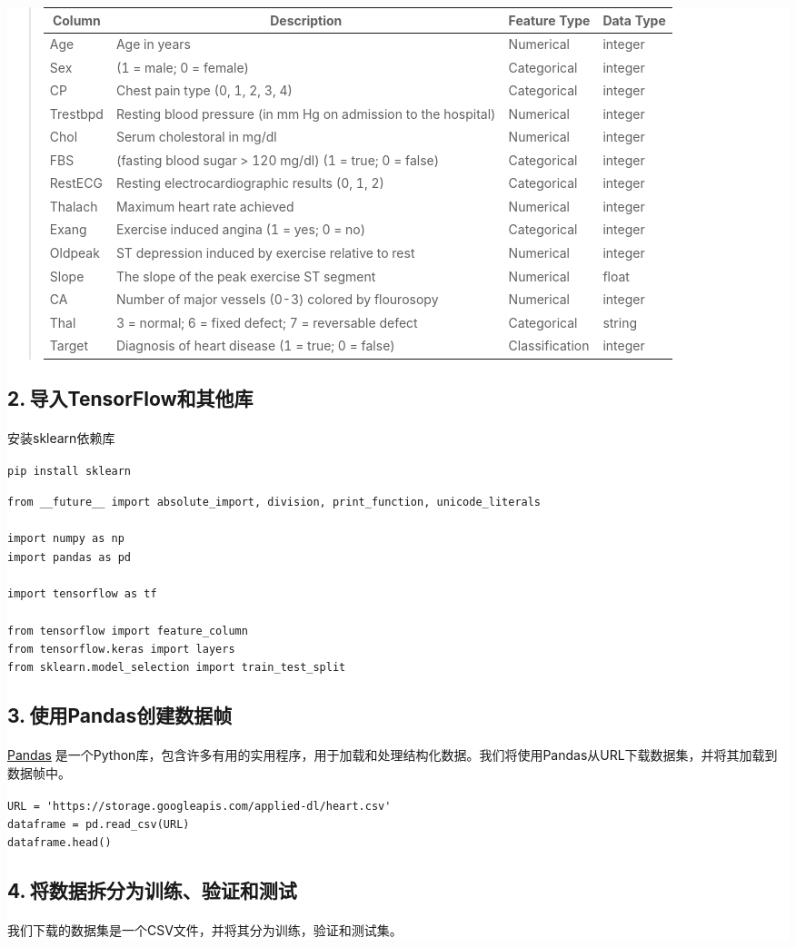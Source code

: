 
>Column| Description| Feature Type | Data Type
>------------|--------------------|----------------------|-----------------
>Age | Age in years | Numerical | integer
>Sex | (1 = male; 0 = female) | Categorical | integer
>CP | Chest pain type (0, 1, 2, 3, 4) | Categorical | integer
>Trestbpd | Resting blood pressure (in mm Hg on admission to the hospital) | Numerical | integer
>Chol | Serum cholestoral in mg/dl | Numerical | integer
>FBS | (fasting blood sugar > 120 mg/dl) (1 = true; 0 = false) | Categorical | integer
>RestECG | Resting electrocardiographic results (0, 1, 2) | Categorical | integer
>Thalach | Maximum heart rate achieved | Numerical | integer
>Exang | Exercise induced angina (1 = yes; 0 = no) | Categorical | integer
>Oldpeak | ST depression induced by exercise relative to rest | Numerical | integer
>Slope | The slope of the peak exercise ST segment | Numerical | float
>CA | Number of major vessels (0-3) colored by flourosopy | Numerical | integer
>Thal | 3 = normal; 6 = fixed defect; 7 = reversable defect | Categorical | string
>Target | Diagnosis of heart disease (1 = true; 0 = false) | Classification | integer

## 2. 导入TensorFlow和其他库

安装sklearn依赖库
```
pip install sklearn
```

```
from __future__ import absolute_import, division, print_function, unicode_literals

import numpy as np
import pandas as pd

import tensorflow as tf

from tensorflow import feature_column
from tensorflow.keras import layers
from sklearn.model_selection import train_test_split
```

## 3. 使用Pandas创建数据帧

[Pandas](https://pandas.pydata.org/) 是一个Python库，包含许多有用的实用程序，用于加载和处理结构化数据。我们将使用Pandas从URL下载数据集，并将其加载到数据帧中。


```
URL = 'https://storage.googleapis.com/applied-dl/heart.csv'
dataframe = pd.read_csv(URL)
dataframe.head()
```

## 4. 将数据拆分为训练、验证和测试

我们下载的数据集是一个CSV文件，并将其分为训练，验证和测试集。
